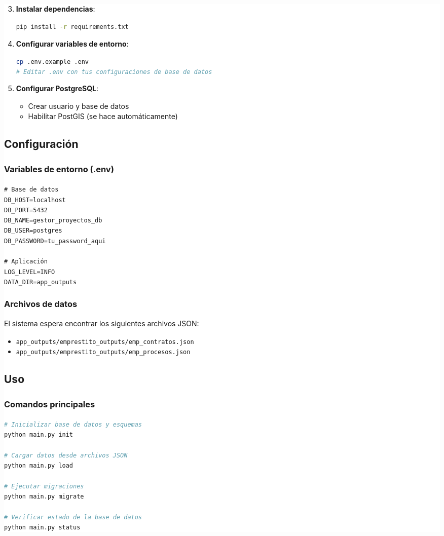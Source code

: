 3. **Instalar dependencias**:

   ```bash
   pip install -r requirements.txt
   ```

4. **Configurar variables de entorno**:

   ```bash
   cp .env.example .env
   # Editar .env con tus configuraciones de base de datos
   ```

5. **Configurar PostgreSQL**:
   - Crear usuario y base de datos
   - Habilitar PostGIS (se hace automáticamente)

## Configuración

### Variables de entorno (.env)

```env
# Base de datos
DB_HOST=localhost
DB_PORT=5432
DB_NAME=gestor_proyectos_db
DB_USER=postgres
DB_PASSWORD=tu_password_aqui

# Aplicación
LOG_LEVEL=INFO
DATA_DIR=app_outputs
```

### Archivos de datos

El sistema espera encontrar los siguientes archivos JSON:

- `app_outputs/emprestito_outputs/emp_contratos.json`
- `app_outputs/emprestito_outputs/emp_procesos.json`

## Uso

### Comandos principales

```bash
# Inicializar base de datos y esquemas
python main.py init

# Cargar datos desde archivos JSON
python main.py load

# Ejecutar migraciones
python main.py migrate

# Verificar estado de la base de datos
python main.py status
```

